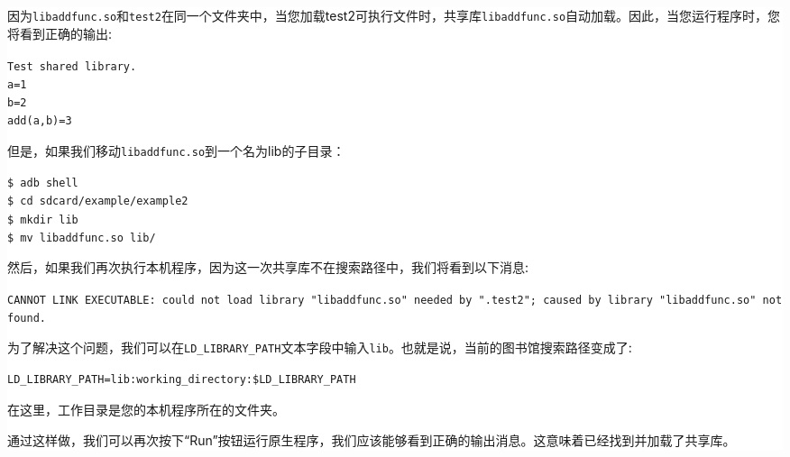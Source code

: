 因为`libaddfunc.so`和`test2`在同一个文件夹中，当您加载test2可执行文件时，共享库`libaddfunc.so`自动加载。因此，当您运行程序时，您将看到正确的输出:

```print
Test shared library.
a=1
b=2
add(a,b)=3
```

但是，如果我们移动`libaddfunc.so`到一个名为lib的子目录：

```bash
$ adb shell
$ cd sdcard/example/example2
$ mkdir lib
$ mv libaddfunc.so lib/
```

然后，如果我们再次执行本机程序，因为这一次共享库不在搜索路径中，我们将看到以下消息:

```print
CANNOT LINK EXECUTABLE: could not load library "libaddfunc.so" needed by ".test2"; caused by library "libaddfunc.so" not found.
```

为了解决这个问题，我们可以在`LD_LIBRARY_PATH`文本字段中输入`lib`。也就是说，当前的图书馆搜索路径变成了:

```
LD_LIBRARY_PATH=lib:working_directory:$LD_LIBRARY_PATH
```

在这里，工作目录是您的本机程序所在的文件夹。

通过这样做，我们可以再次按下“Run”按钮运行原生程序，我们应该能够看到正确的输出消息。这意味着已经找到并加载了共享库。